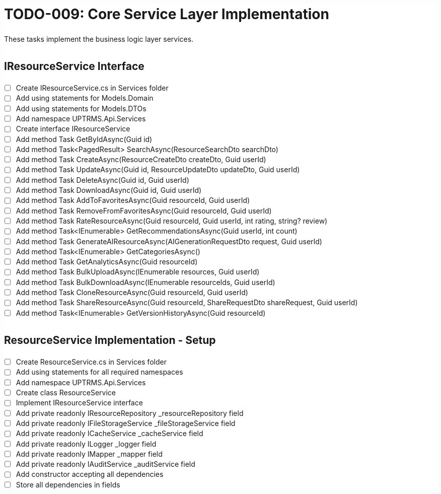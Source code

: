 # TODO-009: Core Service Layer Implementation

These tasks implement the business logic layer services.

## IResourceService Interface

- [ ] Create IResourceService.cs in Services folder
- [ ] Add using statements for Models.Domain
- [ ] Add using statements for Models.DTOs
- [ ] Add namespace UPTRMS.Api.Services
- [ ] Create interface IResourceService
- [ ] Add method Task<ResourceDto> GetByIdAsync(Guid id)
- [ ] Add method Task<PagedResult<ResourceDto>> SearchAsync(ResourceSearchDto searchDto)
- [ ] Add method Task<ResourceDto> CreateAsync(ResourceCreateDto createDto, Guid userId)
- [ ] Add method Task<ResourceDto> UpdateAsync(Guid id, ResourceUpdateDto updateDto, Guid userId)
- [ ] Add method Task<bool> DeleteAsync(Guid id, Guid userId)
- [ ] Add method Task<Stream> DownloadAsync(Guid id, Guid userId)
- [ ] Add method Task<bool> AddToFavoritesAsync(Guid resourceId, Guid userId)
- [ ] Add method Task<bool> RemoveFromFavoritesAsync(Guid resourceId, Guid userId)
- [ ] Add method Task<bool> RateResourceAsync(Guid resourceId, Guid userId, int rating, string? review)
- [ ] Add method Task<IEnumerable<ResourceDto>> GetRecommendationsAsync(Guid userId, int count)
- [ ] Add method Task<ResourceDto> GenerateAIResourceAsync(AIGenerationRequestDto request, Guid userId)
- [ ] Add method Task<IEnumerable<ResourceCategoryDto>> GetCategoriesAsync()
- [ ] Add method Task<ResourceAnalyticsDto> GetAnalyticsAsync(Guid resourceId)
- [ ] Add method Task<BulkOperationResult> BulkUploadAsync(IEnumerable<ResourceCreateDto> resources, Guid userId)
- [ ] Add method Task<Stream> BulkDownloadAsync(IEnumerable<Guid> resourceIds, Guid userId)
- [ ] Add method Task<ResourceDto> CloneResourceAsync(Guid resourceId, Guid userId)
- [ ] Add method Task<ShareResult> ShareResourceAsync(Guid resourceId, ShareRequestDto shareRequest, Guid userId)
- [ ] Add method Task<IEnumerable<ResourceVersionDto>> GetVersionHistoryAsync(Guid resourceId)

## ResourceService Implementation - Setup

- [ ] Create ResourceService.cs in Services folder
- [ ] Add using statements for all required namespaces
- [ ] Add namespace UPTRMS.Api.Services
- [ ] Create class ResourceService
- [ ] Implement IResourceService interface
- [ ] Add private readonly IResourceRepository _resourceRepository field
- [ ] Add private readonly IFileStorageService _fileStorageService field
- [ ] Add private readonly ICacheService _cacheService field
- [ ] Add private readonly ILogger<ResourceService> _logger field
- [ ] Add private readonly IMapper _mapper field
- [ ] Add private readonly IAuditService _auditService field
- [ ] Add constructor accepting all dependencies
- [ ] Store all dependencies in fields
